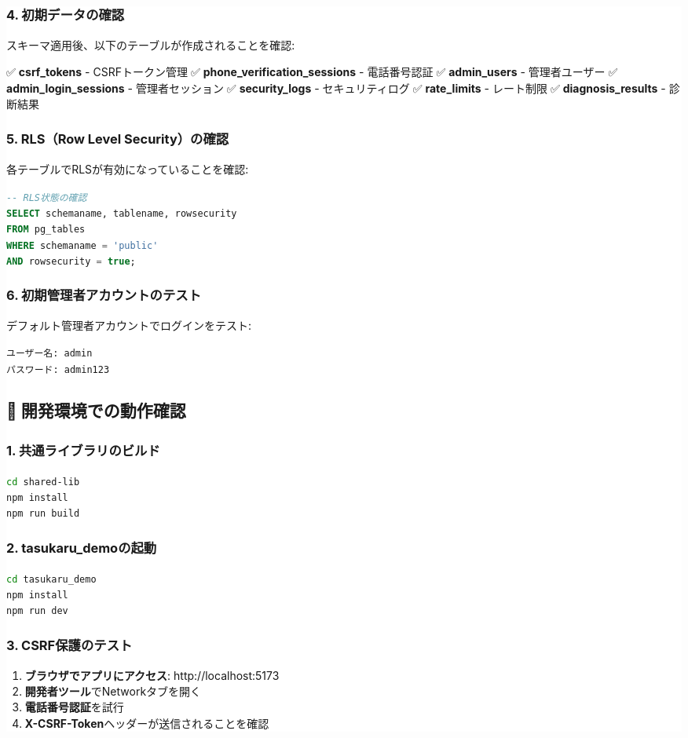 ### 4. 初期データの確認

スキーマ適用後、以下のテーブルが作成されることを確認:

✅ **csrf_tokens** - CSRFトークン管理
✅ **phone_verification_sessions** - 電話番号認証
✅ **admin_users** - 管理者ユーザー
✅ **admin_login_sessions** - 管理者セッション
✅ **security_logs** - セキュリティログ
✅ **rate_limits** - レート制限
✅ **diagnosis_results** - 診断結果

### 5. RLS（Row Level Security）の確認

各テーブルでRLSが有効になっていることを確認:

```sql
-- RLS状態の確認
SELECT schemaname, tablename, rowsecurity 
FROM pg_tables 
WHERE schemaname = 'public' 
AND rowsecurity = true;
```

### 6. 初期管理者アカウントのテスト

デフォルト管理者アカウントでログインをテスト:

```
ユーザー名: admin
パスワード: admin123
```

## 🔧 開発環境での動作確認

### 1. 共通ライブラリのビルド

```bash
cd shared-lib
npm install
npm run build
```

### 2. tasukaru_demoの起動

```bash
cd tasukaru_demo
npm install
npm run dev
```

### 3. CSRF保護のテスト

1. **ブラウザでアプリにアクセス**: http://localhost:5173
2. **開発者ツール**でNetworkタブを開く
3. **電話番号認証**を試行
4. **X-CSRF-Token**ヘッダーが送信されることを確認

